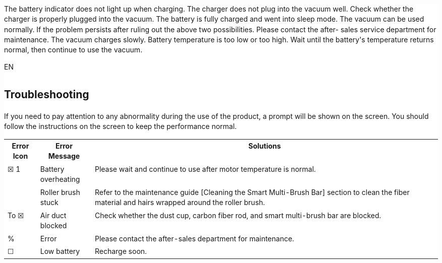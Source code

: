 </tr>
<tr>
<td rowspan="3">The battery indicator does not light up when charging.</td>
<td>The charger does not plug into the vacuum well.</td>
<td>Check whether the charger is properly plugged into the vacuum.</td>
</tr>
<tr>
<td>The battery is fully charged and went into sleep mode.</td>
<td>The vacuum can be used normally.</td>
</tr>
<tr>
<td>If the problem persists after ruling out the above two possibilities.</td>
<td>Please contact the after- sales service department for maintenance.</td>
</tr>
<tr>
<td>The vacuum charges slowly.</td>
<td>Battery temperature is too low or too high.</td>
<td>Wait until the battery's temperature returns normal, then continue to use the vacuum.</td>
</tr>
</table>





EN


## Troubleshooting

If you need to pay attention to any abnormality during the use of the product, a prompt
will be shown on the screen. You should follow the instructions on the screen to keep the
performance normal.


<table>
<tr>
<th>Error Icon</th>
<th>Error Message</th>
<th>Solutions</th>
</tr>
<tr>
<td>☒ 1</td>
<td>Battery overheating</td>
<td>Please wait and continue to use after motor temperature is normal.</td>
</tr>
<tr>
<td></td>
<td>Roller brush stuck</td>
<td>Refer to the maintenance guide [Cleaning the Smart Multi-Brush Bar] section to clean the fiber material and hairs wrapped around the roller brush.</td>
</tr>
<tr>
<td>To ☒</td>
<td>Air duct blocked</td>
<td>Check whether the dust cup, carbon fiber rod, and smart multi-brush bar are blocked.</td>
</tr>
<tr>
<td>%</td>
<td>Error</td>
<td>Please contact the after-sales department for maintenance.</td>
</tr>
<tr>
<td>☐</td>
<td>Low battery</td>
<td>Recharge soon.</td>
</tr>